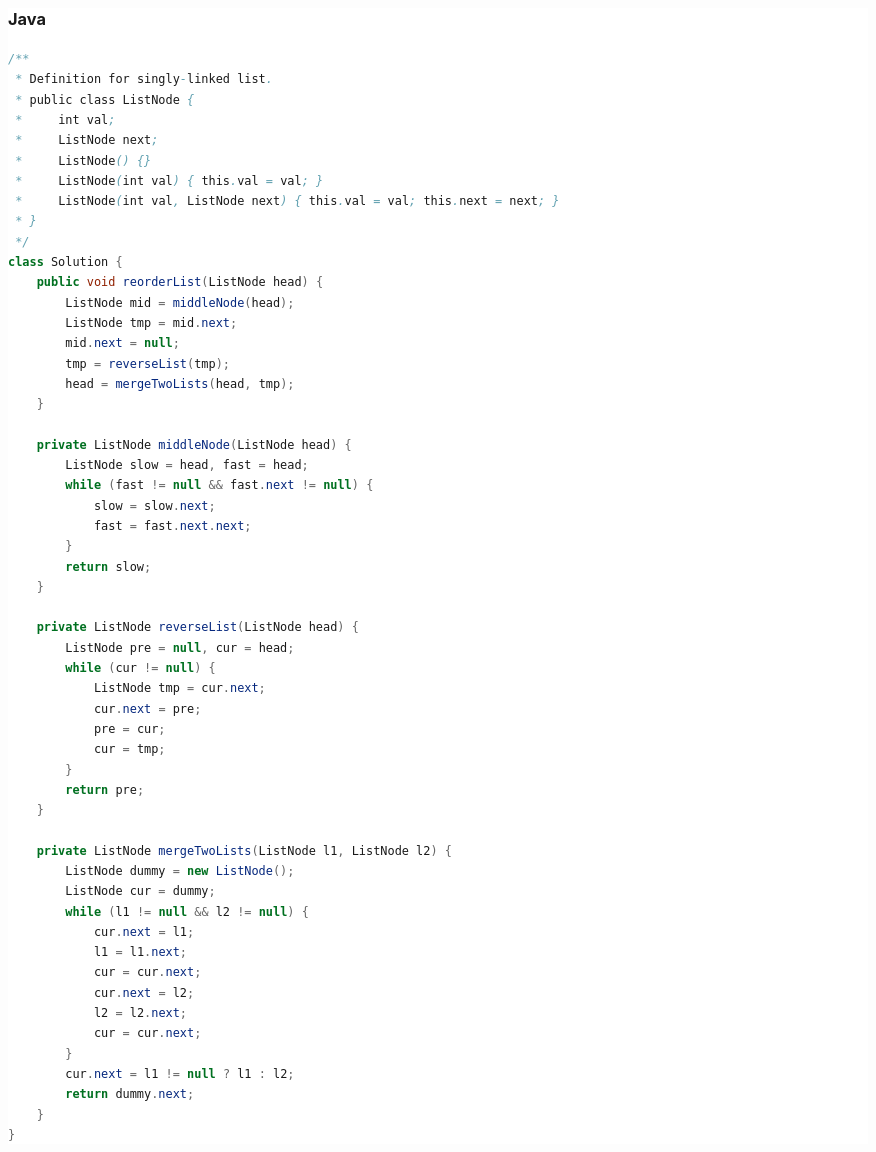 ### **Java**



```java
/**
 * Definition for singly-linked list.
 * public class ListNode {
 *     int val;
 *     ListNode next;
 *     ListNode() {}
 *     ListNode(int val) { this.val = val; }
 *     ListNode(int val, ListNode next) { this.val = val; this.next = next; }
 * }
 */
class Solution {
    public void reorderList(ListNode head) {
        ListNode mid = middleNode(head);
        ListNode tmp = mid.next;
        mid.next = null;
        tmp = reverseList(tmp);
        head = mergeTwoLists(head, tmp);
    }

    private ListNode middleNode(ListNode head) {
        ListNode slow = head, fast = head;
        while (fast != null && fast.next != null) {
            slow = slow.next;
            fast = fast.next.next;
        }
        return slow;
    }

    private ListNode reverseList(ListNode head) {
        ListNode pre = null, cur = head;
        while (cur != null) {
            ListNode tmp = cur.next;
            cur.next = pre;
            pre = cur;
            cur = tmp;
        }
        return pre;
    }

    private ListNode mergeTwoLists(ListNode l1, ListNode l2) {
        ListNode dummy = new ListNode();
        ListNode cur = dummy;
        while (l1 != null && l2 != null) {
            cur.next = l1;
            l1 = l1.next;
            cur = cur.next;
            cur.next = l2;
            l2 = l2.next;
            cur = cur.next;
        }
        cur.next = l1 != null ? l1 : l2;
        return dummy.next;
    }
}
```
